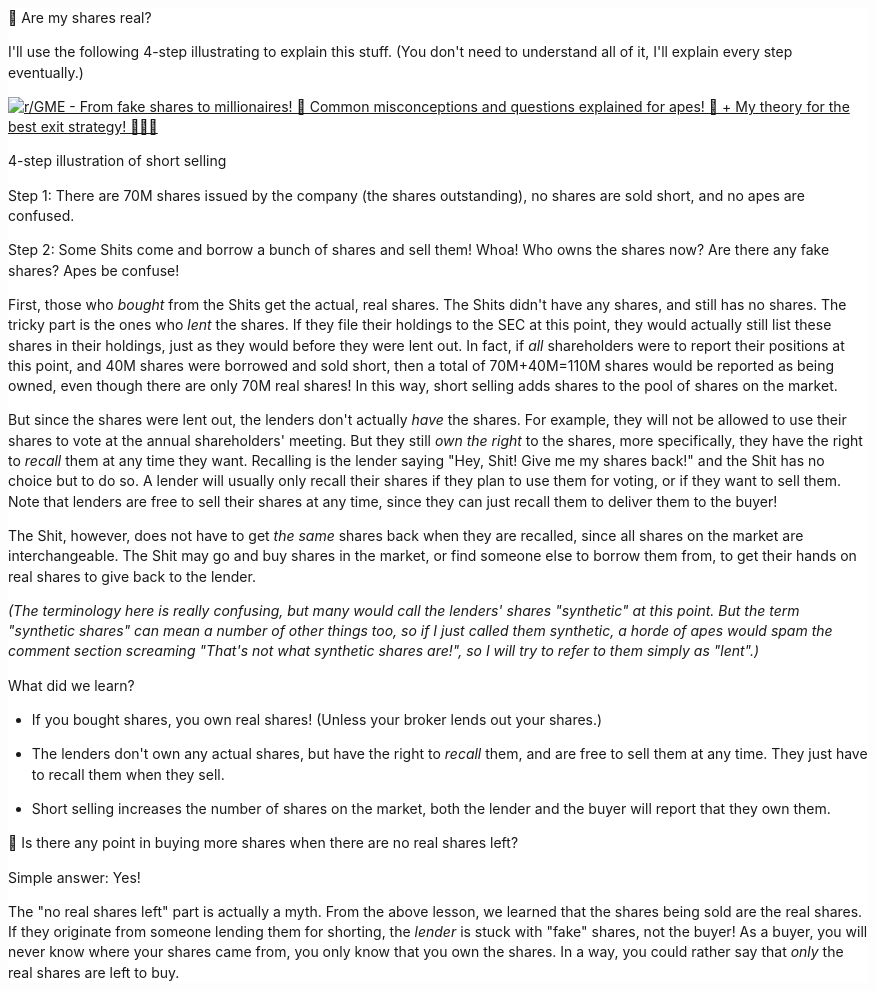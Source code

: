 🚀 Are my shares real?

I'll use the following 4-step illustrating to explain this stuff. (You don't need to understand all of it, I'll explain every step eventually.)

[![r/GME - From fake shares to millionaires! 🚀 Common misconceptions and questions explained for apes! 🦍 + My theory for the best exit strategy! 💎🚀🌙](https://preview.redd.it/x50tp2fm7xr61.png?width=2765&format=png&auto=webp&s=ea40db4bbb9681aa778ca4870c8641902fceba2b)](https://preview.redd.it/x50tp2fm7xr61.png?width=2765&format=png&auto=webp&s=ea40db4bbb9681aa778ca4870c8641902fceba2b)

4-step illustration of short selling

Step 1: There are 70M shares issued by the company (the shares outstanding), no shares are sold short, and no apes are confused.

Step 2: Some Shits come and borrow a bunch of shares and sell them! Whoa! Who owns the shares now? Are there any fake shares? Apes be confuse!

First, those who *bought* from the Shits get the actual, real shares. The Shits didn't have any shares, and still has no shares. The tricky part is the ones who *lent* the shares. If they file their holdings to the SEC at this point, they would actually still list these shares in their holdings, just as they would before they were lent out. In fact, if *all* shareholders were to report their positions at this point, and 40M shares were borrowed and sold short, then a total of 70M+40M=110M shares would be reported as being owned, even though there are only 70M real shares! In this way, short selling adds shares to the pool of shares on the market.

But since the shares were lent out, the lenders don't actually *have* the shares. For example, they will not be allowed to use their shares to vote at the annual shareholders' meeting. But they still *own the right* to the shares, more specifically, they have the right to *recall* them at any time they want. Recalling is the lender saying "Hey, Shit! Give me my shares back!" and the Shit has no choice but to do so. A lender will usually only recall their shares if they plan to use them for voting, or if they want to sell them. Note that lenders are free to sell their shares at any time, since they can just recall them to deliver them to the buyer!

The Shit, however, does not have to get *the same* shares back when they are recalled, since all shares on the market are interchangeable. The Shit may go and buy shares in the market, or find someone else to borrow them from, to get their hands on real shares to give back to the lender.

*(The terminology here is really confusing, but many would call the lenders' shares "synthetic" at this point. But the term "synthetic shares" can mean a number of other things too, so if I just called them synthetic, a horde of apes would spam the comment section screaming "That's not what synthetic shares are!", so I will try to refer to them simply as "lent".)*

What did we learn?

-   If you bought shares, you own real shares! (Unless your broker lends out your shares.)

-   The lenders don't own any actual shares, but have the right to *recall* them, and are free to sell them at any time. They just have to recall them when they sell.

-   Short selling increases the number of shares on the market, both the lender and the buyer will report that they own them.

🚀 Is there any point in buying more shares when there are no real shares left?

Simple answer: Yes!

The "no real shares left" part is actually a myth. From the above lesson, we learned that the shares being sold are the real shares. If they originate from someone lending them for shorting, the *lender* is stuck with "fake" shares, not the buyer! As a buyer, you will never know where your shares came from, you only know that you own the shares. In a way, you could rather say that *only* the real shares are left to buy.
